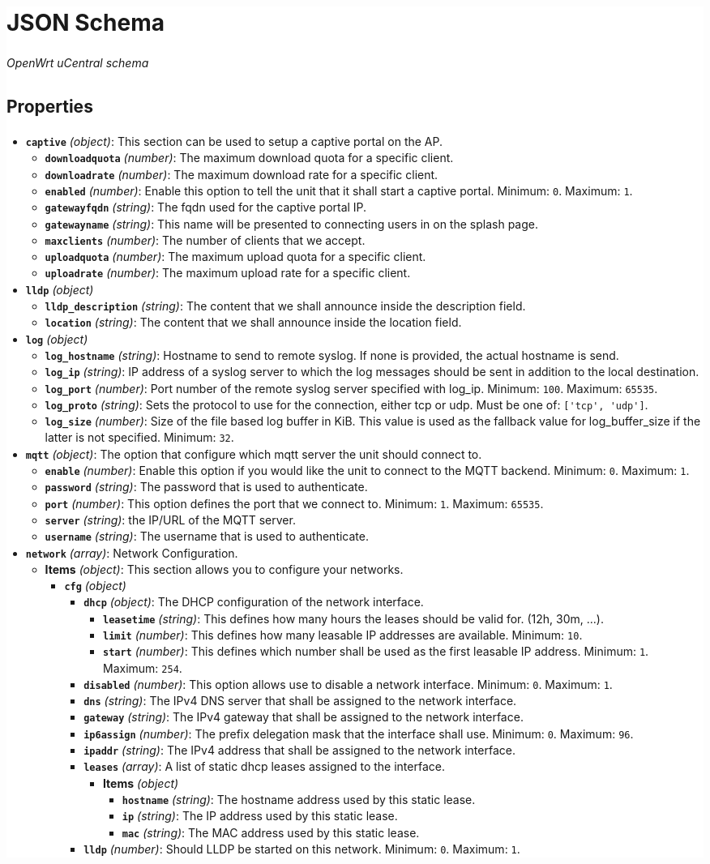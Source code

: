 # JSON Schema

*OpenWrt uCentral schema*

## Properties

- **`captive`** *(object)*: This section can be used to setup a captive portal on the AP.
  - **`downloadquota`** *(number)*: The maximum download quota for a specific client.
  - **`downloadrate`** *(number)*: The maximum download rate for a specific client.
  - **`enabled`** *(number)*: Enable this option to tell the unit that it shall start a captive portal. Minimum: `0`. Maximum: `1`.
  - **`gatewayfqdn`** *(string)*: The fqdn used for the captive portal IP.
  - **`gatewayname`** *(string)*: This name will be presented to connecting users in on the splash page.
  - **`maxclients`** *(number)*: The number of clients that we accept.
  - **`uploadquota`** *(number)*: The maximum upload quota for a specific client.
  - **`uploadrate`** *(number)*: The maximum upload rate for a specific client.
- **`lldp`** *(object)*
  - **`lldp_description`** *(string)*: The content that we shall announce inside the description field.
  - **`location`** *(string)*: The content that we shall announce inside the location field.
- **`log`** *(object)*
  - **`log_hostname`** *(string)*: Hostname to send to remote syslog. If none is provided, the actual hostname is send.
  - **`log_ip`** *(string)*: IP address of a syslog server to which the log messages should be sent in addition to the local destination.
  - **`log_port`** *(number)*: Port number of the remote syslog server specified with log_ip. Minimum: `100`. Maximum: `65535`.
  - **`log_proto`** *(string)*: Sets the protocol to use for the connection, either tcp or udp. Must be one of: `['tcp', 'udp']`.
  - **`log_size`** *(number)*: Size of the file based log buffer in KiB. This value is used as the fallback value for log_buffer_size if the latter is not specified. Minimum: `32`.
- **`mqtt`** *(object)*: The option that configure which mqtt server the unit should connect to.
  - **`enable`** *(number)*: Enable this option if you would like the unit to connect to the MQTT backend. Minimum: `0`. Maximum: `1`.
  - **`password`** *(string)*: The password that is used to authenticate.
  - **`port`** *(number)*: This option defines the port that we connect to. Minimum: `1`. Maximum: `65535`.
  - **`server`** *(string)*: the IP/URL of the MQTT server.
  - **`username`** *(string)*: The username that is used to authenticate.
- **`network`** *(array)*: Network Configuration.
  - **Items** *(object)*: This section allows you to configure your networks.
    - **`cfg`** *(object)*
      - **`dhcp`** *(object)*: The DHCP configuration of the network interface.
        - **`leasetime`** *(string)*: This defines how many hours the leases should be valid for. (12h, 30m, ...).
        - **`limit`** *(number)*: This defines how many leasable IP addresses are available. Minimum: `10`.
        - **`start`** *(number)*: This defines which number shall be used as the first leasable IP address. Minimum: `1`. Maximum: `254`.
      - **`disabled`** *(number)*: This option allows use to disable a network interface. Minimum: `0`. Maximum: `1`.
      - **`dns`** *(string)*: The IPv4 DNS server that shall be assigned to the network interface.
      - **`gateway`** *(string)*: The IPv4 gateway that shall be assigned to the network interface.
      - **`ip6assign`** *(number)*: The prefix delegation mask that the interface shall use. Minimum: `0`. Maximum: `96`.
      - **`ipaddr`** *(string)*: The IPv4 address that shall be assigned to the network interface.
      - **`leases`** *(array)*: A list of static dhcp leases assigned to the interface.
        - **Items** *(object)*
          - **`hostname`** *(string)*: The hostname address used by this static lease.
          - **`ip`** *(string)*: The IP address used by this static lease.
          - **`mac`** *(string)*: The MAC address used by this static lease.
      - **`lldp`** *(number)*: Should LLDP be started on this network. Minimum: `0`. Maximum: `1`.